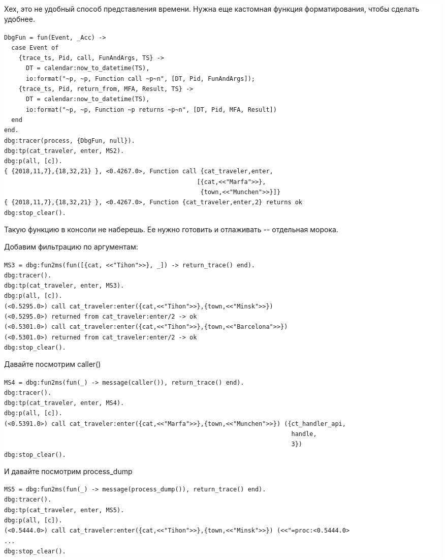 Хех, это не удобный способ представления времени. Нужна еще кастомная функция форматирования, чтобы сделать удобнее.

```
DbgFun = fun(Event, _Acc) ->
  case Event of
    {trace_ts, Pid, call, FunAndArgs, TS} ->
      DT = calendar:now_to_datetime(TS),
      io:format("~p, ~p, Function call ~p~n", [DT, Pid, FunAndArgs]);
    {trace_ts, Pid, return_from, MFA, Result, TS} ->
      DT = calendar:now_to_datetime(TS),
      io:format("~p, ~p, Function ~p returns ~p~n", [DT, Pid, MFA, Result])
  end
end.
dbg:tracer(process, {DbgFun, null}).
dbg:tp(cat_traveler, enter, MS2).
dbg:p(all, [c]).
{ {2018,11,7},{18,32,21} }, <0.4267.0>, Function call {cat_traveler,enter,
                                                     [{cat,<<"Marfa">>},
                                                      {town,<<"Munchen">>}]}
{ {2018,11,7},{18,32,21} }, <0.4267.0>, Function {cat_traveler,enter,2} returns ok
dbg:stop_clear().
```
Такую функцию в консоли не наберешь. Ее нужно готовить и отлаживать -- отдельная морока.



Добавим фильтрацию по аргументам:
```
MS3 = dbg:fun2ms(fun([{cat, <<"Tihon">>}, _]) -> return_trace() end).
dbg:tracer().
dbg:tp(cat_traveler, enter, MS3).
dbg:p(all, [c]).
(<0.5295.0>) call cat_traveler:enter({cat,<<"Tihon">>},{town,<<"Minsk">>})
(<0.5295.0>) returned from cat_traveler:enter/2 -> ok
(<0.5301.0>) call cat_traveler:enter({cat,<<"Tihon">>},{town,<<"Barcelona">>})
(<0.5301.0>) returned from cat_traveler:enter/2 -> ok
dbg:stop_clear().
```

Давайте посмотрим caller()
```
MS4 = dbg:fun2ms(fun(_) -> message(caller()), return_trace() end).
dbg:tracer().
dbg:tp(cat_traveler, enter, MS4).
dbg:p(all, [c]).
(<0.5391.0>) call cat_traveler:enter({cat,<<"Marfa">>},{town,<<"Munchen">>}) ({ct_handler_api,
                                                                               handle,
                                                                               3})
dbg:stop_clear().
```

И давайте посмотрим process_dump
```
MS5 = dbg:fun2ms(fun(_) -> message(process_dump()), return_trace() end).
dbg:tracer().
dbg:tp(cat_traveler, enter, MS5).
dbg:p(all, [c]).
(<0.5444.0>) call cat_traveler:enter({cat,<<"Tihon">>},{town,<<"Minsk">>}) (<<"=proc:<0.5444.0>
...
dbg:stop_clear().
```
